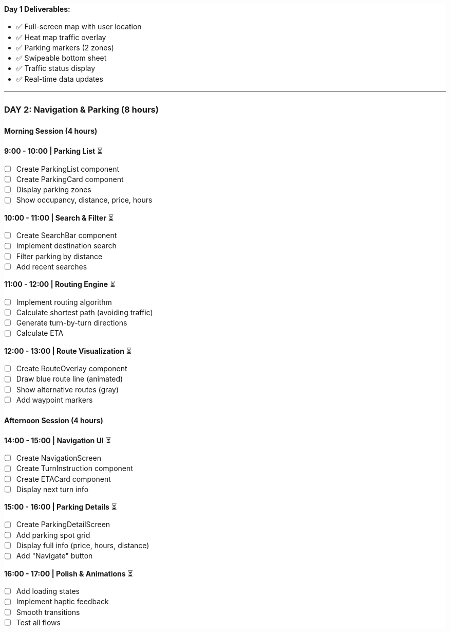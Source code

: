 **Day 1 Deliverables:**
- ✅ Full-screen map with user location
- ✅ Heat map traffic overlay
- ✅ Parking markers (2 zones)
- ✅ Swipeable bottom sheet
- ✅ Traffic status display
- ✅ Real-time data updates

---

### **DAY 2: Navigation & Parking** (8 hours)

#### **Morning Session (4 hours)**

**9:00 - 10:00 | Parking List** ⏳
- [ ] Create ParkingList component
- [ ] Create ParkingCard component
- [ ] Display parking zones
- [ ] Show occupancy, distance, price, hours

**10:00 - 11:00 | Search & Filter** ⏳
- [ ] Create SearchBar component
- [ ] Implement destination search
- [ ] Filter parking by distance
- [ ] Add recent searches

**11:00 - 12:00 | Routing Engine** ⏳
- [ ] Implement routing algorithm
- [ ] Calculate shortest path (avoiding traffic)
- [ ] Generate turn-by-turn directions
- [ ] Calculate ETA

**12:00 - 13:00 | Route Visualization** ⏳
- [ ] Create RouteOverlay component
- [ ] Draw blue route line (animated)
- [ ] Show alternative routes (gray)
- [ ] Add waypoint markers

#### **Afternoon Session (4 hours)**

**14:00 - 15:00 | Navigation UI** ⏳
- [ ] Create NavigationScreen
- [ ] Create TurnInstruction component
- [ ] Create ETACard component
- [ ] Display next turn info

**15:00 - 16:00 | Parking Details** ⏳
- [ ] Create ParkingDetailScreen
- [ ] Add parking spot grid
- [ ] Display full info (price, hours, distance)
- [ ] Add "Navigate" button

**16:00 - 17:00 | Polish & Animations** ⏳
- [ ] Add loading states
- [ ] Implement haptic feedback
- [ ] Smooth transitions
- [ ] Test all flows
